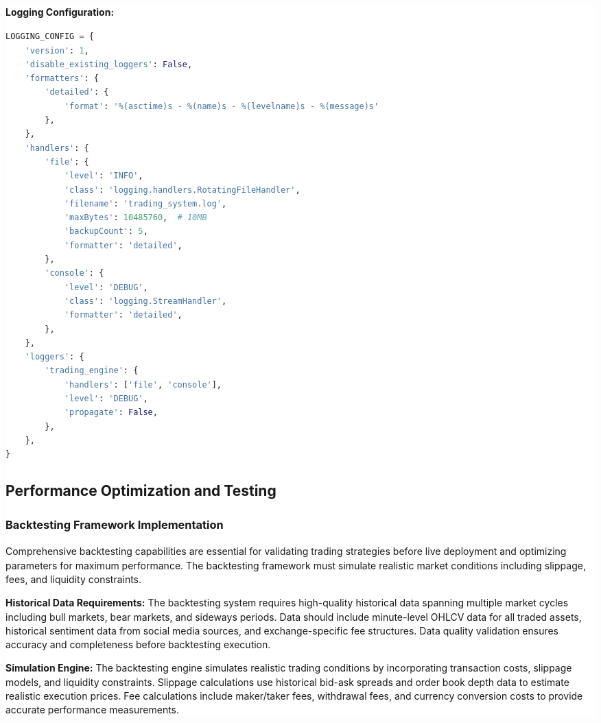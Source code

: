 **Logging Configuration:**
```python
LOGGING_CONFIG = {
    'version': 1,
    'disable_existing_loggers': False,
    'formatters': {
        'detailed': {
            'format': '%(asctime)s - %(name)s - %(levelname)s - %(message)s'
        },
    },
    'handlers': {
        'file': {
            'level': 'INFO',
            'class': 'logging.handlers.RotatingFileHandler',
            'filename': 'trading_system.log',
            'maxBytes': 10485760,  # 10MB
            'backupCount': 5,
            'formatter': 'detailed',
        },
        'console': {
            'level': 'DEBUG',
            'class': 'logging.StreamHandler',
            'formatter': 'detailed',
        },
    },
    'loggers': {
        'trading_engine': {
            'handlers': ['file', 'console'],
            'level': 'DEBUG',
            'propagate': False,
        },
    },
}
```


## Performance Optimization and Testing

### Backtesting Framework Implementation

Comprehensive backtesting capabilities are essential for validating trading strategies before live deployment and optimizing parameters for maximum performance. The backtesting framework must simulate realistic market conditions including slippage, fees, and liquidity constraints.

**Historical Data Requirements:** The backtesting system requires high-quality historical data spanning multiple market cycles including bull markets, bear markets, and sideways periods. Data should include minute-level OHLCV data for all traded assets, historical sentiment data from social media sources, and exchange-specific fee structures. Data quality validation ensures accuracy and completeness before backtesting execution.

**Simulation Engine:** The backtesting engine simulates realistic trading conditions by incorporating transaction costs, slippage models, and liquidity constraints. Slippage calculations use historical bid-ask spreads and order book depth data to estimate realistic execution prices. Fee calculations include maker/taker fees, withdrawal fees, and currency conversion costs to provide accurate performance measurements.
